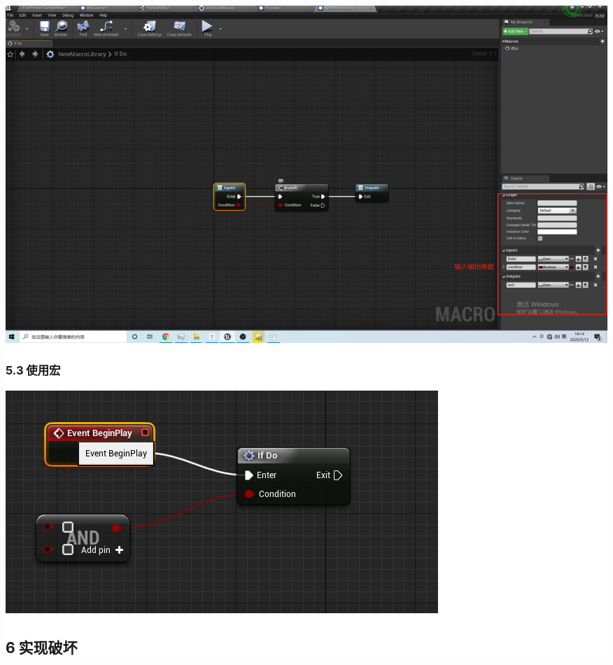 ![image-20200512141518258](../images/image-20200512141518258.png)



### 5.3 使用宏

![image-20200512141604991](../images/image-20200512141604991.png)





## 6 实现破坏
